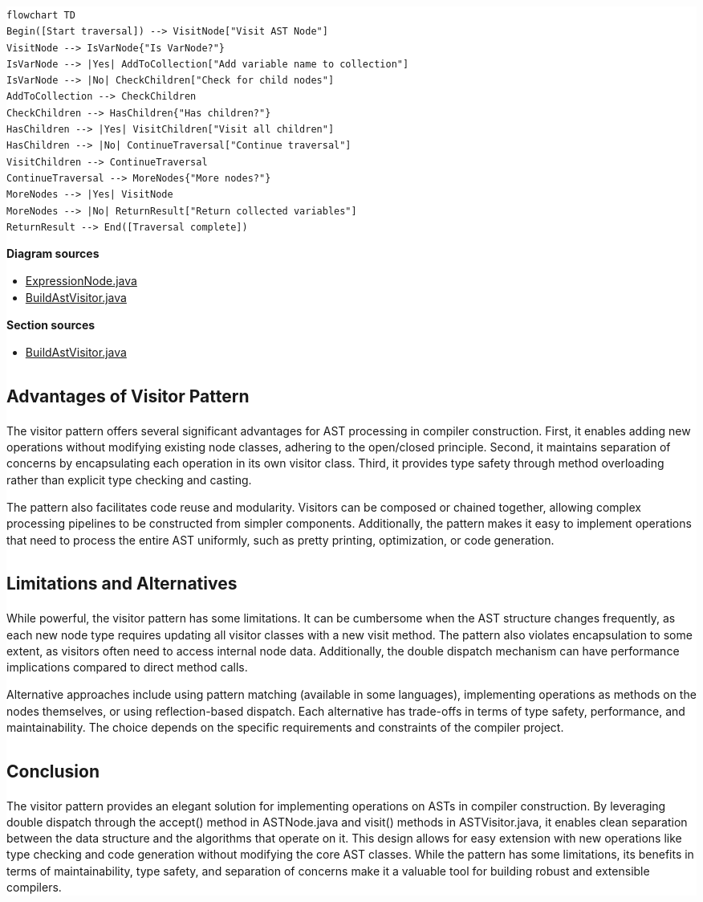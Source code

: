 ```mermaid
flowchart TD
Begin([Start traversal]) --> VisitNode["Visit AST Node"]
VisitNode --> IsVarNode{"Is VarNode?"}
IsVarNode --> |Yes| AddToCollection["Add variable name to collection"]
IsVarNode --> |No| CheckChildren["Check for child nodes"]
AddToCollection --> CheckChildren
CheckChildren --> HasChildren{"Has children?"}
HasChildren --> |Yes| VisitChildren["Visit all children"]
HasChildren --> |No| ContinueTraversal["Continue traversal"]
VisitChildren --> ContinueTraversal
ContinueTraversal --> MoreNodes{"More nodes?"}
MoreNodes --> |Yes| VisitNode
MoreNodes --> |No| ReturnResult["Return collected variables"]
ReturnResult --> End([Traversal complete])
```

**Diagram sources**
- [ExpressionNode.java](file://ep11/src/main/java/org/teachfx/antlr4/ExpressionNode.java#L1-L15)
- [BuildAstVisitor.java](file://ep11/src/main/java/org/teachfx/antlr4/BuildAstVisitor.java#L20-L35)

**Section sources**
- [BuildAstVisitor.java](file://ep11/src/main/java/org/teachfx/antlr4/BuildAstVisitor.java#L20-L50)

## Advantages of Visitor Pattern

The visitor pattern offers several significant advantages for AST processing in compiler construction. First, it enables adding new operations without modifying existing node classes, adhering to the open/closed principle. Second, it maintains separation of concerns by encapsulating each operation in its own visitor class. Third, it provides type safety through method overloading rather than explicit type checking and casting.

The pattern also facilitates code reuse and modularity. Visitors can be composed or chained together, allowing complex processing pipelines to be constructed from simpler components. Additionally, the pattern makes it easy to implement operations that need to process the entire AST uniformly, such as pretty printing, optimization, or code generation.

## Limitations and Alternatives

While powerful, the visitor pattern has some limitations. It can be cumbersome when the AST structure changes frequently, as each new node type requires updating all visitor classes with a new visit method. The pattern also violates encapsulation to some extent, as visitors often need to access internal node data. Additionally, the double dispatch mechanism can have performance implications compared to direct method calls.

Alternative approaches include using pattern matching (available in some languages), implementing operations as methods on the nodes themselves, or using reflection-based dispatch. Each alternative has trade-offs in terms of type safety, performance, and maintainability. The choice depends on the specific requirements and constraints of the compiler project.

## Conclusion

The visitor pattern provides an elegant solution for implementing operations on ASTs in compiler construction. By leveraging double dispatch through the accept() method in ASTNode.java and visit() methods in ASTVisitor.java, it enables clean separation between the data structure and the algorithms that operate on it. This design allows for easy extension with new operations like type checking and code generation without modifying the core AST classes. While the pattern has some limitations, its benefits in terms of maintainability, type safety, and separation of concerns make it a valuable tool for building robust and extensible compilers.